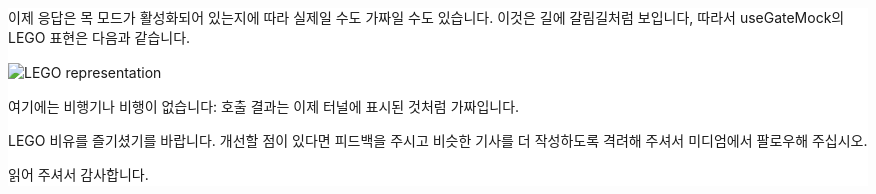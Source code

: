 이제 응답은 목 모드가 활성화되어 있는지에 따라 실제일 수도 가짜일 수도 있습니다. 이것은 길에 갈림길처럼 보입니다, 따라서 useGateMock의 LEGO 표현은 다음과 같습니다.

![LEGO representation](/assets/img/ReactLikeLEGO_6.png)

여기에는 비행기나 비행이 없습니다: 호출 결과는 이제 터널에 표시된 것처럼 가짜입니다.

LEGO 비유를 즐기셨기를 바랍니다. 개선할 점이 있다면 피드백을 주시고 비슷한 기사를 더 작성하도록 격려해 주셔서 미디엄에서 팔로우해 주십시오.



<ins class="adsbygoogle"
     style="display:block"
     data-ad-client="ca-pub-4877378276818686"
     data-ad-slot="1898504329"
     data-ad-format="auto"
     data-full-width-responsive="true"></ins>

<script>
     (adsbygoogle = window.adsbygoogle || []).push({});
</script>

읽어 주셔서 감사합니다.
